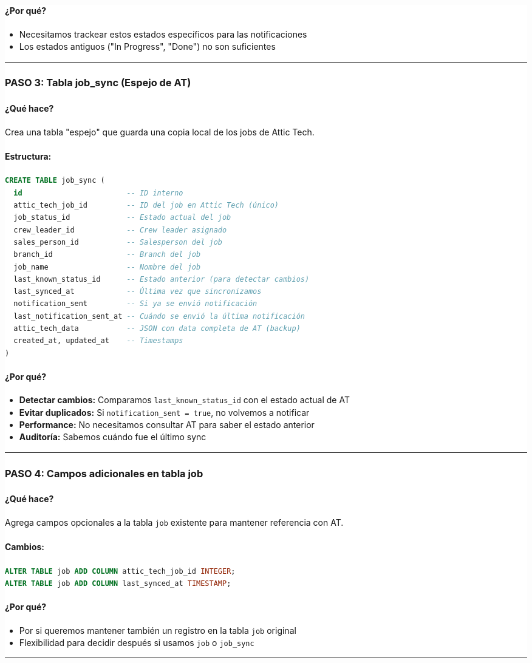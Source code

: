 #### ¿Por qué?
- Necesitamos trackear estos estados específicos para las notificaciones
- Los estados antiguos ("In Progress", "Done") no son suficientes

---

### **PASO 3: Tabla job_sync (Espejo de AT)**

#### ¿Qué hace?
Crea una tabla "espejo" que guarda una copia local de los jobs de Attic Tech.

#### Estructura:
```sql
CREATE TABLE job_sync (
  id                        -- ID interno
  attic_tech_job_id         -- ID del job en Attic Tech (único)
  job_status_id             -- Estado actual del job
  crew_leader_id            -- Crew leader asignado
  sales_person_id           -- Salesperson del job
  branch_id                 -- Branch del job
  job_name                  -- Nombre del job
  last_known_status_id      -- Estado anterior (para detectar cambios)
  last_synced_at            -- Última vez que sincronizamos
  notification_sent         -- Si ya se envió notificación
  last_notification_sent_at -- Cuándo se envió la última notificación
  attic_tech_data           -- JSON con data completa de AT (backup)
  created_at, updated_at    -- Timestamps
)
```

#### ¿Por qué?
- **Detectar cambios:** Comparamos `last_known_status_id` con el estado actual de AT
- **Evitar duplicados:** Si `notification_sent = true`, no volvemos a notificar
- **Performance:** No necesitamos consultar AT para saber el estado anterior
- **Auditoría:** Sabemos cuándo fue el último sync

---

### **PASO 4: Campos adicionales en tabla job**

#### ¿Qué hace?
Agrega campos opcionales a la tabla `job` existente para mantener referencia con AT.

#### Cambios:
```sql
ALTER TABLE job ADD COLUMN attic_tech_job_id INTEGER;
ALTER TABLE job ADD COLUMN last_synced_at TIMESTAMP;
```

#### ¿Por qué?
- Por si queremos mantener también un registro en la tabla `job` original
- Flexibilidad para decidir después si usamos `job` o `job_sync`

---